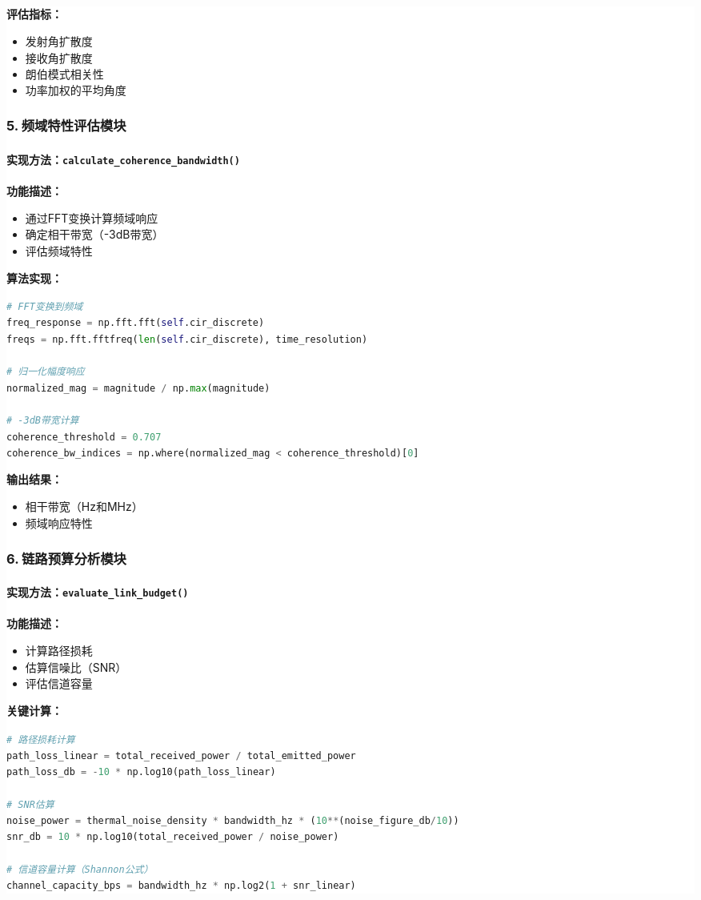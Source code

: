 **评估指标：**
- 发射角扩散度
- 接收角扩散度
- 朗伯模式相关性
- 功率加权的平均角度

### 5. 频域特性评估模块

#### 实现方法：`calculate_coherence_bandwidth()`

**功能描述：**
- 通过FFT变换计算频域响应
- 确定相干带宽（-3dB带宽）
- 评估频域特性

**算法实现：**
```python
# FFT变换到频域
freq_response = np.fft.fft(self.cir_discrete)
freqs = np.fft.fftfreq(len(self.cir_discrete), time_resolution)

# 归一化幅度响应
normalized_mag = magnitude / np.max(magnitude)

# -3dB带宽计算
coherence_threshold = 0.707
coherence_bw_indices = np.where(normalized_mag < coherence_threshold)[0]
```

**输出结果：**
- 相干带宽（Hz和MHz）
- 频域响应特性

### 6. 链路预算分析模块

#### 实现方法：`evaluate_link_budget()`

**功能描述：**
- 计算路径损耗
- 估算信噪比（SNR）
- 评估信道容量

**关键计算：**
```python
# 路径损耗计算
path_loss_linear = total_received_power / total_emitted_power
path_loss_db = -10 * np.log10(path_loss_linear)

# SNR估算
noise_power = thermal_noise_density * bandwidth_hz * (10**(noise_figure_db/10))
snr_db = 10 * np.log10(total_received_power / noise_power)

# 信道容量计算（Shannon公式）
channel_capacity_bps = bandwidth_hz * np.log2(1 + snr_linear)
```
